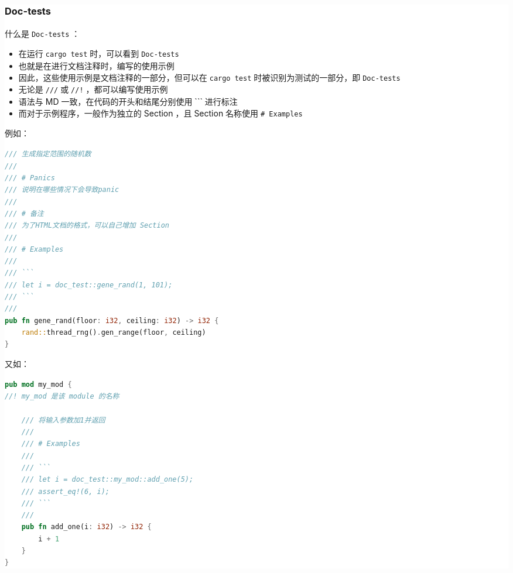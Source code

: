 ### Doc-tests

什么是 `Doc-tests` ：

- 在运行 `cargo test` 时，可以看到 `Doc-tests` 
- 也就是在进行文档注释时，编写的使用示例
- 因此，这些使用示例是文档注释的一部分，但可以在 `cargo test` 时被识别为测试的一部分，即 `Doc-tests`
- 无论是 `///` 或 `//!` ，都可以编写使用示例
- 语法与 MD 一致，在代码的开头和结尾分别使用 \`\`\` 进行标注
- 而对于示例程序，一般作为独立的 Section ，且 Section 名称使用 `# Examples`

例如：

```rust
/// 生成指定范围的随机数
/// 
/// # Panics
/// 说明在哪些情况下会导致panic
/// 
/// # 备注
/// 为了HTML文档的格式，可以自己增加 Section
/// 
/// # Examples
/// 
/// ```
/// let i = doc_test::gene_rand(1, 101);
/// ```
/// 
pub fn gene_rand(floor: i32, ceiling: i32) -> i32 {
	rand::thread_rng().gen_range(floor, ceiling)
}
```

又如：

```rust
pub mod my_mod {
//! my_mod 是该 module 的名称

	/// 将输入参数加1并返回
	/// 
	/// # Examples
	/// 
	/// ```
	/// let i = doc_test::my_mod::add_one(5);
	/// assert_eq!(6, i);
	/// ```
	///
	pub fn add_one(i: i32) -> i32 {
		i + 1
	}
}
```
